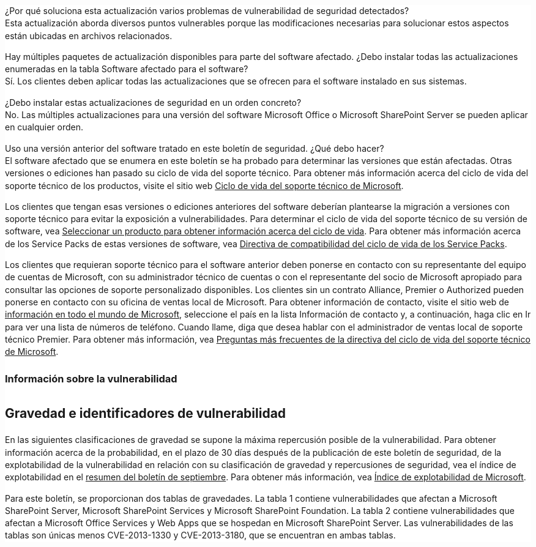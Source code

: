 ¿Por qué soluciona esta actualización varios problemas de vulnerabilidad de seguridad detectados?  
Esta actualización aborda diversos puntos vulnerables porque las modificaciones necesarias para solucionar estos aspectos están ubicadas en archivos relacionados.

Hay múltiples paquetes de actualización disponibles para parte del software afectado. ¿Debo instalar todas las actualizaciones enumeradas en la tabla Software afectado para el software?  
Sí. Los clientes deben aplicar todas las actualizaciones que se ofrecen para el software instalado en sus sistemas.

¿Debo instalar estas actualizaciones de seguridad en un orden concreto?  
No. Las múltiples actualizaciones para una versión del software Microsoft Office o Microsoft SharePoint Server se pueden aplicar en cualquier orden.

Uso una versión anterior del software tratado en este boletín de seguridad. ¿Qué debo hacer?  
El software afectado que se enumera en este boletín se ha probado para determinar las versiones que están afectadas. Otras versiones o ediciones han pasado su ciclo de vida del soporte técnico. Para obtener más información acerca del ciclo de vida del soporte técnico de los productos, visite el sitio web [Ciclo de vida del soporte técnico de Microsoft](http://go.microsoft.com/fwlink/?linkid=21742).

Los clientes que tengan esas versiones o ediciones anteriores del software deberían plantearse la migración a versiones con soporte técnico para evitar la exposición a vulnerabilidades. Para determinar el ciclo de vida del soporte técnico de su versión de software, vea [Seleccionar un producto para obtener información acerca del ciclo de vida](http://go.microsoft.com/fwlink/?linkid=169555). Para obtener más información acerca de los Service Packs de estas versiones de software, vea [Directiva de compatibilidad del ciclo de vida de los Service Packs](http://go.microsoft.com/fwlink/?linkid=89213).

Los clientes que requieran soporte técnico para el software anterior deben ponerse en contacto con su representante del equipo de cuentas de Microsoft, con su administrador técnico de cuentas o con el representante del socio de Microsoft apropiado para consultar las opciones de soporte personalizado disponibles. Los clientes sin un contrato Alliance, Premier o Authorized pueden ponerse en contacto con su oficina de ventas local de Microsoft. Para obtener información de contacto, visite el sitio web de [información en todo el mundo de Microsoft](http://go.microsoft.com/fwlink/?linkid=33329), seleccione el país en la lista Información de contacto y, a continuación, haga clic en Ir para ver una lista de números de teléfono. Cuando llame, diga que desea hablar con el administrador de ventas local de soporte técnico Premier. Para obtener más información, vea [Preguntas más frecuentes de la directiva del ciclo de vida del soporte técnico de Microsoft](http://go.microsoft.com/fwlink/?linkid=169557).

### Información sobre la vulnerabilidad

Gravedad e identificadores de vulnerabilidad
--------------------------------------------

En las siguientes clasificaciones de gravedad se supone la máxima repercusión posible de la vulnerabilidad. Para obtener información acerca de la probabilidad, en el plazo de 30 días después de la publicación de este boletín de seguridad, de la explotabilidad de la vulnerabilidad en relación con su clasificación de gravedad y repercusiones de seguridad, vea el índice de explotabilidad en el [resumen del boletín de septiembre](http://technet.microsoft.com/es-es/security/bulletin/ms13-sep). Para obtener más información, vea [Índice de explotabilidad de Microsoft](http://technet.microsoft.com/es-es/security/cc998259).

Para este boletín, se proporcionan dos tablas de gravedades. La tabla 1 contiene vulnerabilidades que afectan a Microsoft SharePoint Server, Microsoft SharePoint Services y Microsoft SharePoint Foundation. La tabla 2 contiene vulnerabilidades que afectan a Microsoft Office Services y Web Apps que se hospedan en Microsoft SharePoint Server. Las vulnerabilidades de las tablas son únicas menos CVE-2013-1330 y CVE-2013-3180, que se encuentran en ambas tablas.
